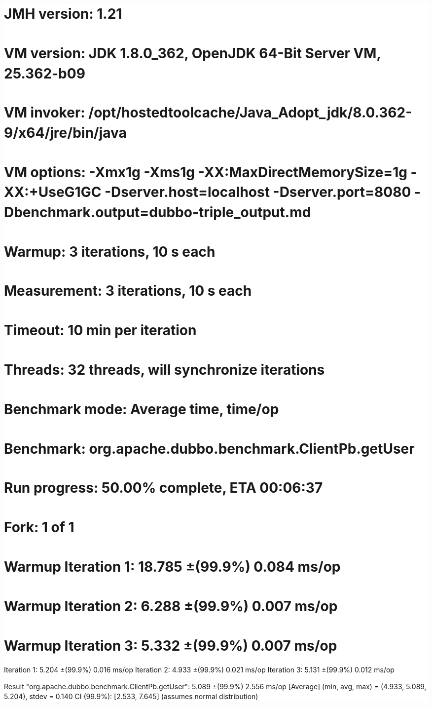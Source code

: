
# JMH version: 1.21
# VM version: JDK 1.8.0_362, OpenJDK 64-Bit Server VM, 25.362-b09
# VM invoker: /opt/hostedtoolcache/Java_Adopt_jdk/8.0.362-9/x64/jre/bin/java
# VM options: -Xmx1g -Xms1g -XX:MaxDirectMemorySize=1g -XX:+UseG1GC -Dserver.host=localhost -Dserver.port=8080 -Dbenchmark.output=dubbo-triple_output.md
# Warmup: 3 iterations, 10 s each
# Measurement: 3 iterations, 10 s each
# Timeout: 10 min per iteration
# Threads: 32 threads, will synchronize iterations
# Benchmark mode: Average time, time/op
# Benchmark: org.apache.dubbo.benchmark.ClientPb.getUser

# Run progress: 50.00% complete, ETA 00:06:37
# Fork: 1 of 1
# Warmup Iteration   1: 18.785 ±(99.9%) 0.084 ms/op
# Warmup Iteration   2: 6.288 ±(99.9%) 0.007 ms/op
# Warmup Iteration   3: 5.332 ±(99.9%) 0.007 ms/op
Iteration   1: 5.204 ±(99.9%) 0.016 ms/op
Iteration   2: 4.933 ±(99.9%) 0.021 ms/op
Iteration   3: 5.131 ±(99.9%) 0.012 ms/op


Result "org.apache.dubbo.benchmark.ClientPb.getUser":
  5.089 ±(99.9%) 2.556 ms/op [Average]
  (min, avg, max) = (4.933, 5.089, 5.204), stdev = 0.140
  CI (99.9%): [2.533, 7.645] (assumes normal distribution)
